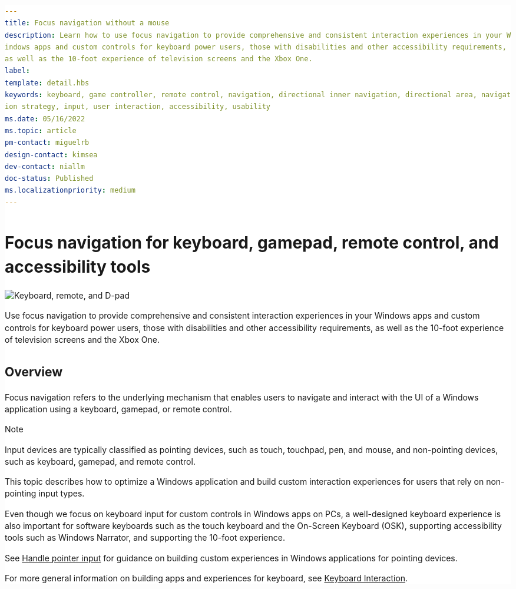 ```yaml
---
title: Focus navigation without a mouse
description: Learn how to use focus navigation to provide comprehensive and consistent interaction experiences in your Windows apps and custom controls for keyboard power users, those with disabilities and other accessibility requirements, as well as the 10-foot experience of television screens and the Xbox One.
label: 
template: detail.hbs
keywords: keyboard, game controller, remote control, navigation, directional inner navigation, directional area, navigation strategy, input, user interaction, accessibility, usability
ms.date: 05/16/2022
ms.topic: article
pm-contact: miguelrb
design-contact: kimsea
dev-contact: niallm
doc-status: Published
ms.localizationpriority: medium
---
```


# Focus navigation for keyboard, gamepad, remote control, and accessibility tools

![Keyboard, remote, and D-pad](images/dpad-remote/dpad-remote-keyboard.png)

Use focus navigation to provide comprehensive and consistent interaction experiences in your Windows apps and custom controls for keyboard power users, those with disabilities and other accessibility requirements, as well as the 10-foot experience of television screens and the Xbox One.

## Overview

Focus navigation refers to the underlying mechanism that enables users to navigate and interact with the UI of a Windows application using a keyboard, gamepad, or remote control.

> [!NOTE]
> Input devices are typically classified as pointing devices, such as touch, touchpad, pen, and mouse, and non-pointing devices, such as keyboard, gamepad, and remote control.

This topic describes how to optimize a Windows application and build custom interaction experiences for users that rely on non-pointing input types.

Even though we focus on keyboard input for custom controls in Windows apps on PCs, a well-designed keyboard experience is also important for software keyboards such as the touch keyboard and the On-Screen Keyboard (OSK), supporting accessibility tools such as Windows Narrator, and supporting the 10-foot experience.

See [Handle pointer input](handle-pointer-input.md) for guidance on building custom experiences in Windows applications for pointing devices.

For more general information on building apps and experiences for keyboard, see [Keyboard Interaction](keyboard-interactions.md).
